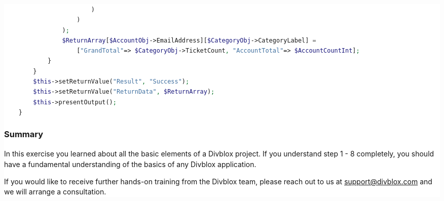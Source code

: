 ```php
                        )
                    )
                );
                $ReturnArray[$AccountObj->EmailAddress][$CategoryObj->CategoryLabel] =
                    ["GrandTotal"=> $CategoryObj->TicketCount, "AccountTotal"=> $AccountCountInt];
            }
        }
        $this->setReturnValue("Result", "Success");
        $this->setReturnValue("ReturnData", $ReturnArray);
        $this->presentOutput();
    }
```

### Summary

In this exercise you learned about all the basic elements of a Divblox project. If you understand step 1 - 8 completely, you should have a fundamental understanding of the basics of any Divblox application.

If you would like to receive further hands-on training from the Divblox team, please reach out to us at support@divblox.com and we will arrange a consultation.
